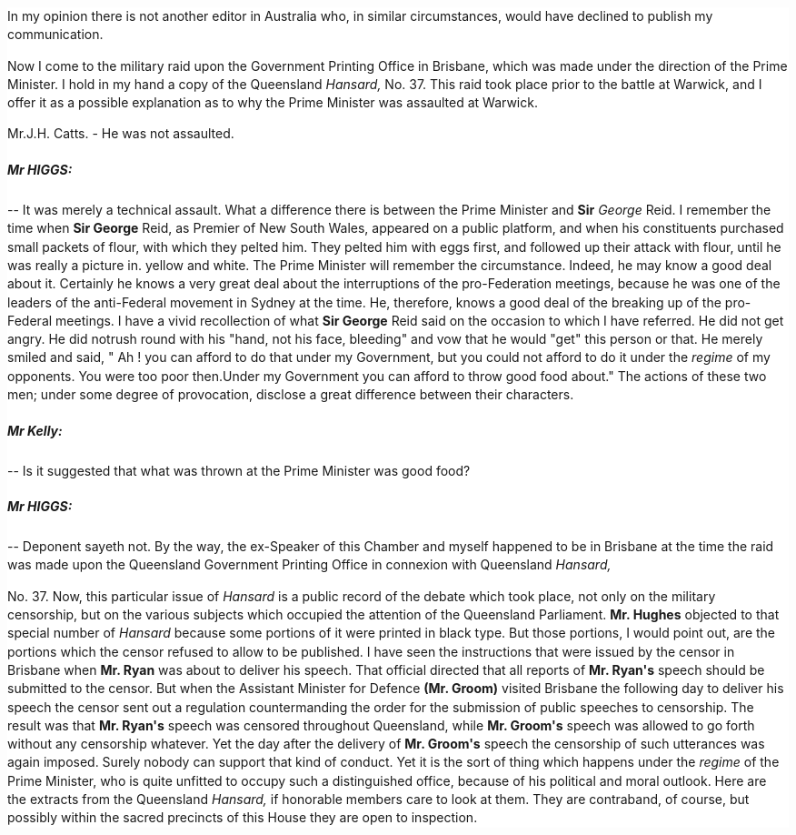 In my opinion there is not another editor in Australia who, in similar circumstances, would have declined to publish my communication. 

Now I come to the military raid upon the Government Printing Office  in Brisbane, which was made under the direction of the Prime Minister. I hold in my hand a copy of the Queensland  *Hansard,*  No. 37. This raid took place prior to the battle at Warwick, and I offer it as a possible explanation as to why the Prime Minister was assaulted at Warwick. 

Mr.J.H. Catts. - He was not assaulted. 

##### Mr HIGGS:

-- It was merely a technical assault. What a difference there is between the Prime Minister and  **Sir**  *George*  Reid. I remember the time when  **Sir George**  Reid, as Premier of New South Wales, appeared on a public platform, and when his constituents purchased small packets of flour, with which they pelted him. They pelted him with eggs first, and followed up their attack with flour, until he was really a picture in. yellow and white. The Prime Minister will remember the circumstance. Indeed, he may know a good deal about it. Certainly he knows a very great deal about the interruptions of the pro-Federation meetings, because he was one of the leaders of the anti-Federal movement in Sydney at the time. He, therefore, knows a good deal of the breaking up of the pro-Federal meetings. I have a vivid recollection of what  **Sir George**  Reid said on the occasion to which I have referred. He did not get angry. He did notrush round with his "hand, not his face, bleeding" and vow that he would "get" this person or that. He merely smiled and said, " Ah ! you can afford to do that under my Government, but you could not afford to do it under the  *regime*  of my opponents. You were too poor then.Under my Government you can afford to throw good food about." The actions of these two men; under some degree of provocation, disclose a great difference between their characters. 

##### Mr Kelly:

-- Is it suggested that what was thrown at the Prime Minister was good food? 

##### Mr HIGGS:

-- Deponent sayeth not. By the way, the ex-Speaker of this Chamber and myself happened to be in Brisbane at the time the raid was made upon the Queensland Government Printing Office in connexion with Queensland  *Hansard,* 

No. 37. Now, this particular issue of  *Hansard*  is a public record of the debate which took place, not only on the military censorship, but on the various subjects which occupied the attention of the Queensland Parliament.  **Mr. Hughes**  objected to that special number of  *Hansard*  because some portions of it were printed in black type. But those portions, I would point out, are the portions which the censor refused to allow to be published. I have seen the instructions that were issued by the censor in Brisbane when  **Mr. Ryan**  was about to deliver his speech. That official directed that all reports of  **Mr. Ryan's**  speech should be submitted to the censor. But when the Assistant Minister for Defence  **(Mr. Groom)**  visited Brisbane the following day to deliver his speech the censor sent out a regulation countermanding the order for the submission of public speeches to censorship. The result was that  **Mr. Ryan's**  speech was censored throughout Queensland, while  **Mr. Groom's**  speech was allowed to go forth without any censorship whatever. Yet the day after the delivery of  **Mr. Groom's**  speech the censorship of such utterances was again imposed. Surely nobody can support that kind of conduct. Yet it is the sort of thing which happens under the  *regime*  of the Prime Minister, who is quite unfitted to occupy such a distinguished office, because of his political and moral outlook. Here are the extracts from the Queensland  *Hansard,*  if honorable members care to look at them. They are contraband, of course, but possibly within the sacred precincts of this House they are open to inspection. 
